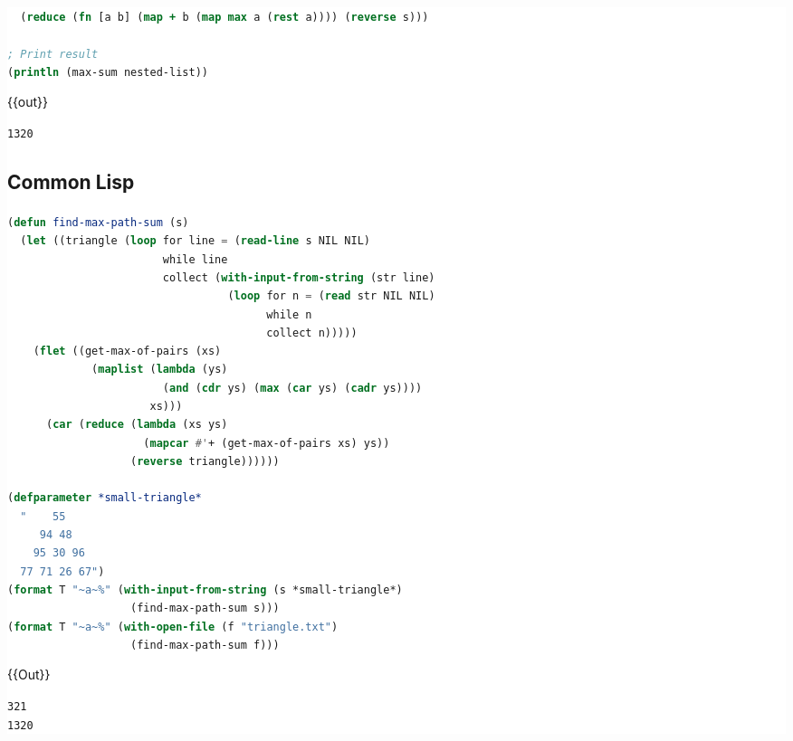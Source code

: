 ```clojure
  (reduce (fn [a b] (map + b (map max a (rest a)))) (reverse s)))

; Print result
(println (max-sum nested-list))


```

{{out}}

```txt
1320
```



## Common Lisp


```lisp
(defun find-max-path-sum (s)
  (let ((triangle (loop for line = (read-line s NIL NIL) 
                        while line 
                        collect (with-input-from-string (str line) 
                                  (loop for n = (read str NIL NIL) 
                                        while n 
                                        collect n)))))
    (flet ((get-max-of-pairs (xs)
             (maplist (lambda (ys) 
                        (and (cdr ys) (max (car ys) (cadr ys))))
                      xs)))
      (car (reduce (lambda (xs ys) 
                     (mapcar #'+ (get-max-of-pairs xs) ys))
                   (reverse triangle))))))

(defparameter *small-triangle* 
  "    55
     94 48
    95 30 96
  77 71 26 67")
(format T "~a~%" (with-input-from-string (s *small-triangle*)
                   (find-max-path-sum s)))
(format T "~a~%" (with-open-file (f "triangle.txt")
                   (find-max-path-sum f)))
```


{{Out}}

```txt
321
1320
```


